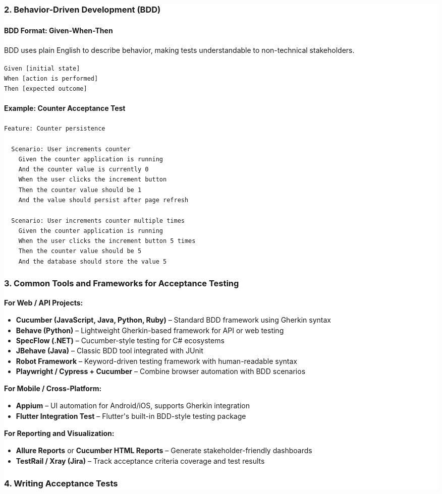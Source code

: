 ### 2. **Behavior-Driven Development (BDD)**

#### BDD Format: Given-When-Then

BDD uses plain English to describe behavior, making tests understandable to non-technical stakeholders.

```text
Given [initial state]
When [action is performed]
Then [expected outcome]
```

#### Example: Counter Acceptance Test

```gherkin
Feature: Counter persistence

  Scenario: User increments counter
    Given the counter application is running
    And the counter value is currently 0
    When the user clicks the increment button
    Then the counter value should be 1
    And the value should persist after page refresh

  Scenario: User increments counter multiple times
    Given the counter application is running
    When the user clicks the increment button 5 times
    Then the counter value should be 5
    And the database should store the value 5
```

### 3. **Common Tools and Frameworks for Acceptance Testing**

**For Web / API Projects:**

- **Cucumber (JavaScript, Java, Python, Ruby)** – Standard BDD framework using Gherkin syntax  
- **Behave (Python)** – Lightweight Gherkin-based framework for API or web testing  
- **SpecFlow (.NET)** – Cucumber-style testing for C# ecosystems  
- **JBehave (Java)** – Classic BDD tool integrated with JUnit  
- **Robot Framework** – Keyword-driven testing framework with human-readable syntax  
- **Playwright / Cypress + Cucumber** – Combine browser automation with BDD scenarios  

**For Mobile / Cross-Platform:**

- **Appium** – UI automation for Android/iOS, supports Gherkin integration  
- **Flutter Integration Test** – Flutter's built-in BDD-style testing package  

**For Reporting and Visualization:**

- **Allure Reports** or **Cucumber HTML Reports** – Generate stakeholder-friendly dashboards  
- **TestRail / Xray (Jira)** – Track acceptance criteria coverage and test results

### 4. **Writing Acceptance Tests**
